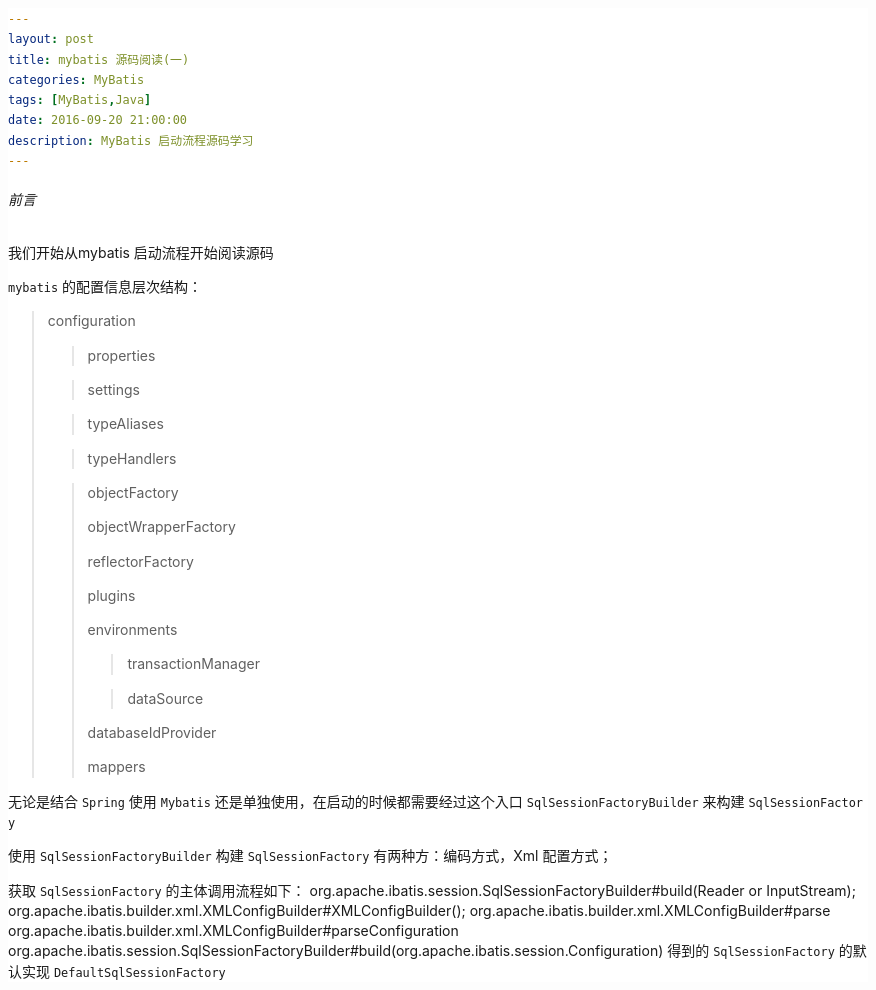 ```yaml
---
layout: post
title: mybatis 源码阅读(一)
categories: MyBatis
tags: [MyBatis,Java]
date: 2016-09-20 21:00:00
description: MyBatis 启动流程源码学习
---
```


###### 前言
我们开始从mybatis 启动流程开始阅读源码

`mybatis` 的配置信息层次结构：
> configuration
>> properties
>
>> settings
>
>> typeAliases
>
>> typeHandlers
>
>> objectFactory
>>
>> objectWrapperFactory
>>
>> reflectorFactory
>>
>> plugins
>>
>> environments
>>
>>> transactionManager
>>
>>> dataSource
>>
>> databaseIdProvider
>>
>> mappers

无论是结合 `Spring` 使用 `Mybatis` 还是单独使用，在启动的时候都需要经过这个入口 `SqlSessionFactoryBuilder` 来构建  `SqlSessionFactory`

使用 `SqlSessionFactoryBuilder` 构建  `SqlSessionFactory` 有两种方：编码方式，Xml 配置方式；

获取  `SqlSessionFactory` 的主体调用流程如下：
org.apache.ibatis.session.SqlSessionFactoryBuilder#build(Reader or InputStream);
org.apache.ibatis.builder.xml.XMLConfigBuilder#XMLConfigBuilder();
org.apache.ibatis.builder.xml.XMLConfigBuilder#parse
org.apache.ibatis.builder.xml.XMLConfigBuilder#parseConfiguration
org.apache.ibatis.session.SqlSessionFactoryBuilder#build(org.apache.ibatis.session.Configuration)
得到的 `SqlSessionFactory` 的默认实现 `DefaultSqlSessionFactory`

